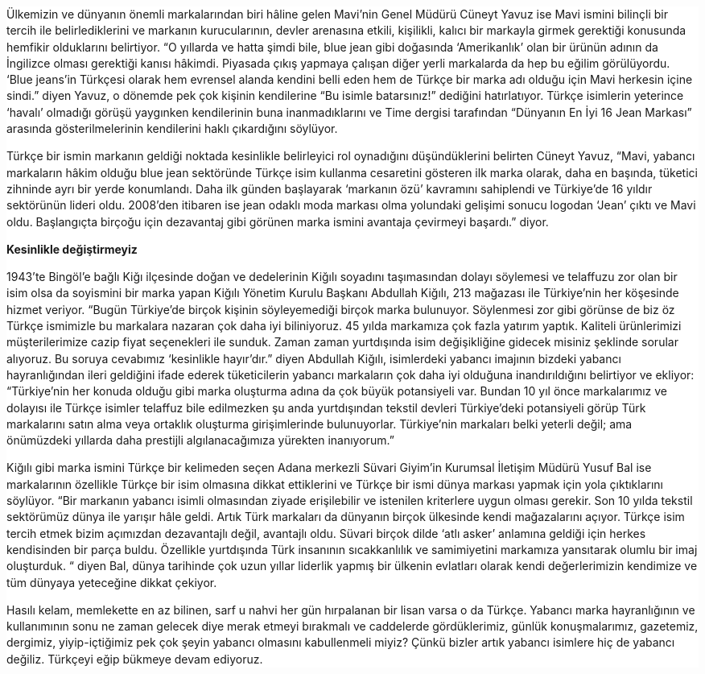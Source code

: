   Ülkemizin ve dünyanın önemli markalarından biri hâline gelen Mavi’nin Genel Müdürü Cüneyt Yavuz ise Mavi ismini bilinçli bir tercih ile belirlediklerini ve markanın kurucularının, devler arenasına etkili, kişilikli, kalıcı bir markayla girmek gerektiği konusunda hemfikir olduklarını belirtiyor. “O yıllarda ve hatta şimdi bile, blue jean gibi doğasında ‘Amerikanlık’ olan bir ürünün adının da İngilizce olması gerektiği kanısı hâkimdi. Piyasada çıkış yapmaya çalışan diğer yerli markalarda da hep bu eğilim görülüyordu. ‘Blue jeans’in Türkçesi olarak hem evrensel alanda kendini belli eden hem de Türkçe bir marka adı olduğu için Mavi herkesin içine sindi.” diyen Yavuz, o dönemde pek çok kişinin kendilerine “Bu isimle batarsınız!” dediğini hatırlatıyor. Türkçe isimlerin yeterince ‘havalı’ olmadığı görüşü yaygınken kendilerinin buna inanmadıklarını ve Time dergisi tarafından “Dünyanın En İyi 16 Jean Markası” arasında gösterilmelerinin kendilerini haklı çıkardığını söylüyor.
 </p>
 <p>
  Türkçe bir ismin markanın geldiği noktada kesinlikle belirleyici rol oynadığını düşündüklerini belirten Cüneyt Yavuz, “Mavi, yabancı markaların hâkim olduğu blue jean sektöründe Türkçe isim kullanma cesaretini gösteren ilk marka olarak, daha en başında, tüketici zihninde ayrı bir yerde konumlandı. Daha ilk günden başlayarak ‘markanın özü’ kavramını sahiplendi ve Türkiye’de 16 yıldır sektörünün lideri oldu. 2008’den itibaren ise jean odaklı moda markası olma yolundaki gelişimi sonucu logodan ‘Jean’ çıktı ve Mavi oldu. Başlangıçta birçoğu için dezavantaj gibi görünen marka ismini avantaja çevirmeyi başardı.” diyor.
 </p>
 <p>
  <strong>
   Kesinlikle değiştirmeyiz
  </strong>
 </p>
 <p>
  1943’te Bingöl’e bağlı Kiğı ilçesinde doğan ve dedelerinin Kiğılı soyadını taşımasından dolayı söylemesi ve telaffuzu zor olan bir isim olsa da soyismini bir marka yapan Kiğılı Yönetim Kurulu Başkanı Abdullah Kiğılı, 213 mağazası ile Türkiye’nin her köşesinde hizmet veriyor. “Bugün Türkiye’de birçok kişinin söyleyemediği birçok marka bulunuyor. Söylenmesi zor gibi görünse de biz öz Türkçe ismimizle bu markalara nazaran çok daha iyi biliniyoruz. 45 yılda markamıza çok fazla yatırım yaptık. Kaliteli ürünlerimizi müşterilerimize cazip fiyat seçenekleri ile sunduk. Zaman zaman yurtdışında isim değişikliğine gidecek misiniz şeklinde sorular alıyoruz. Bu soruya cevabımız ‘kesinlikle hayır’dır.” diyen Abdullah Kiğılı, isimlerdeki yabancı imajının bizdeki yabancı hayranlığından ileri geldiğini ifade ederek tüketicilerin yabancı markaların çok daha iyi olduğuna inandırıldığını belirtiyor ve ekliyor: “Türkiye’nin her konuda olduğu gibi marka oluşturma adına da çok büyük potansiyeli var. Bundan 10 yıl önce markalarımız ve dolayısı ile Türkçe isimler telaffuz bile edilmezken şu anda yurtdışından tekstil devleri Türkiye’deki potansiyeli görüp Türk markalarını satın alma veya ortaklık oluşturma girişimlerinde bulunuyorlar. Türkiye’nin markaları belki yeterli değil; ama önümüzdeki yıllarda daha prestijli algılanacağımıza yürekten inanıyorum.”
 </p>
 <p>
  Kiğılı gibi marka ismini Türkçe bir kelimeden seçen Adana merkezli Süvari Giyim’in Kurumsal İletişim Müdürü Yusuf Bal ise markalarının özellikle Türkçe bir isim olmasına dikkat ettiklerini ve Türkçe bir ismi dünya markası yapmak için yola çıktıklarını söylüyor. “Bir markanın yabancı isimli olmasından ziyade erişilebilir ve istenilen kriterlere uygun olması gerekir. Son 10 yılda tekstil sektörümüz dünya ile yarışır hâle geldi. Artık Türk markaları da dünyanın birçok ülkesinde kendi mağazalarını açıyor. Türkçe isim tercih etmek bizim açımızdan dezavantajlı değil, avantajlı oldu. Süvari birçok dilde ‘atlı asker’ anlamına geldiği için herkes kendisinden bir parça buldu. Özellikle yurtdışında Türk insanının sıcakkanlılık ve samimiyetini markamıza yansıtarak olumlu bir imaj oluşturduk. “ diyen Bal, dünya tarihinde çok uzun yıllar liderlik yapmış bir ülkenin evlatları olarak kendi değerlerimizin kendimize ve tüm dünyaya yeteceğine dikkat çekiyor.
 </p>
 <p>
  Hasılı kelam, memlekette en az bilinen, sarf u nahvi her gün hırpalanan bir lisan varsa o da Türkçe. Yabancı marka hayranlığının ve kullanımının sonu ne zaman gelecek diye merak etmeyi bırakmalı ve caddelerde gördüklerimiz, günlük konuşmalarımız, gazetemiz, dergimiz, yiyip-içtiğimiz pek çok şeyin yabancı olmasını kabullenmeli miyiz? Çünkü bizler artık yabancı isimlere hiç de yabancı değiliz. Türkçeyi eğip bükmeye devam ediyoruz.
 </p>
 <p>
 </p>
 <p>
  <strong>
